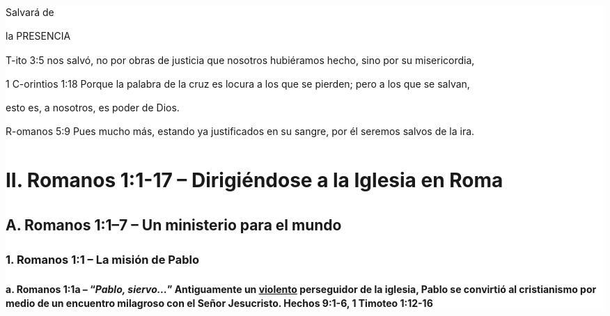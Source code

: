 <text xml:space="preserve" text-anchor="start" font-family="sans-serif" font-size="24" id="svg_32" y="138.5" x="519" opacity="undefined" fill-opacity="null" stroke-opacity="null" stroke-dasharray="null" stroke-width="0" stroke="#000" fill="#000000">Salvará de</text>

<text xml:space="preserve" text-anchor="start" font-family="sans-serif" font-size="24" id="svg_33" y="169.5" x="520" opacity="undefined" fill-opacity="null" stroke-opacity="null" stroke-dasharray="null" stroke-width="0" stroke="#000" fill="#000000">la PRESENCIA</text>

<text style="cursor: move;" xml:space="preserve" text-anchor="start" font-family="sans-serif" font-size="18" id="svg_34" y="456.5" x="28" opacity="undefined" fill-opacity="null" stroke-opacity="null" stroke-dasharray="null" stroke-width="0" stroke="#000" fill="#000000"> T-ito 3:5 nos salvó, no por obras de justicia que nosotros hubiéramos hecho, sino por su misericordia,</text>

<text xml:space="preserve" text-anchor="start" font-family="sans-serif" font-size="18" id="svg_35" y="495.5" x="27" opacity="undefined" fill-opacity="null" stroke-opacity="null" stroke-dasharray="null" stroke-width="0" stroke="#000" fill="#000000"> 1 C-orintios 1:18  Porque la palabra de la cruz es locura a los que se pierden; pero a los que se salvan,</text>

<text xml:space="preserve" text-anchor="start" font-family="sans-serif" font-size="18" id="svg_36" y="519.5" x="30" opacity="undefined" fill-opacity="null" stroke-opacity="null" stroke-dasharray="null" stroke-width="0" stroke="#000" fill="#000000"> esto es, a nosotros, es poder de Dios.</text>

<text font-weight="normal" xml:space="preserve" text-anchor="start" font-family="sans-serif" font-size="18" id="svg_37" y="556.5" x="27" opacity="undefined" fill-opacity="null" stroke-opacity="null" stroke-dasharray="null" stroke-width="0" stroke="#000" fill="#000000">  R-omanos 5:9  Pues mucho más, estando ya justificados en su sangre, por él seremos salvos de la ira.</text>

 </g>
</svg>



 



 



# II. Romanos 1:1-17 – Dirigiéndose a la Iglesia en Roma 



<i class="fas fa-globe-americas"></i>
## A. Romanos 1:1–7 – Un ministerio para el mundo 



### 1. Romanos 1:1 – La misión de Pablo 



#### a. Romanos 1:1a –  “*Pablo, siervo...*” Antiguamente un   **<u>violento</u>**  perseguidor de la iglesia, Pablo se convirtió al cristianismo por medio de un encuentro milagroso con el Señor Jesucristo. Hechos 9:1-6, 1 Timoteo 1:12-16 


